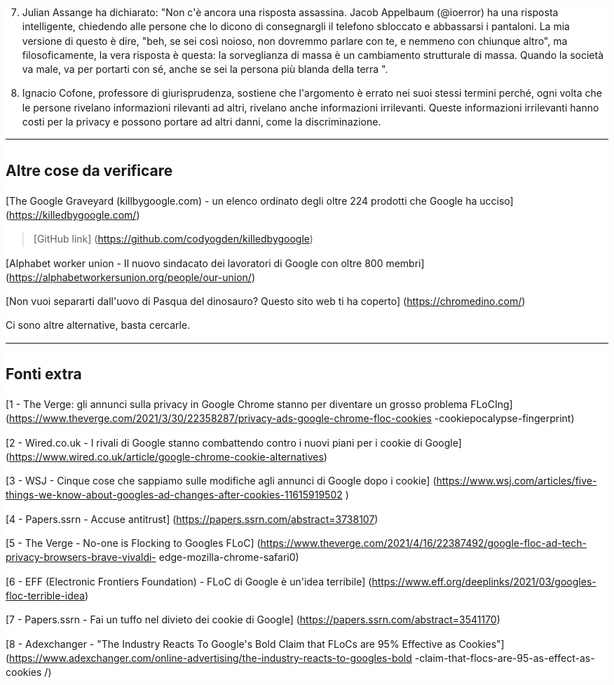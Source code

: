7. Julian Assange ha dichiarato: "Non c'è ancora una risposta assassina. Jacob Appelbaum (@ioerror) ha una risposta intelligente, chiedendo alle persone che lo dicono di consegnargli il telefono sbloccato e abbassarsi i pantaloni. La mia versione di questo è dire, "beh, se sei così noioso, non dovremmo parlare con te, e nemmeno con chiunque altro", ma filosoficamente, la vera risposta è questa: la sorveglianza di massa è un cambiamento strutturale di massa. Quando la società va male, va per portarti con sé, anche se sei la persona più blanda della terra ".

8. Ignacio Cofone, professore di giurisprudenza, sostiene che l'argomento è errato nei suoi stessi termini perché, ogni volta che le persone rivelano informazioni rilevanti ad altri, rivelano anche informazioni irrilevanti. Queste informazioni irrilevanti hanno costi per la privacy e possono portare ad altri danni, come la discriminazione.

***

## Altre cose da verificare

[The Google Graveyard (killbygoogle.com) - un elenco ordinato degli oltre 224 prodotti che Google ha ucciso] (https://killedbygoogle.com/)

> [GitHub link] (https://github.com/codyogden/killedbygoogle)

[Alphabet worker union - Il nuovo sindacato dei lavoratori di Google con oltre 800 membri] (https://alphabetworkersunion.org/people/our-union/)

[Non vuoi separarti dall'uovo di Pasqua del dinosauro? Questo sito web ti ha coperto] (https://chromedino.com/)

Ci sono altre alternative, basta cercarle.

***

## Fonti extra

[1 - The Verge: gli annunci sulla privacy in Google Chrome stanno per diventare un grosso problema FLoCIng] (https://www.theverge.com/2021/3/30/22358287/privacy-ads-google-chrome-floc-cookies -cookiepocalypse-fingerprint)

[2 - Wired.co.uk - I rivali di Google stanno combattendo contro i nuovi piani per i cookie di Google] (https://www.wired.co.uk/article/google-chrome-cookie-alternatives)

[3 - WSJ - Cinque cose che sappiamo sulle modifiche agli annunci di Google dopo i cookie] (https://www.wsj.com/articles/five-things-we-know-about-googles-ad-changes-after-cookies-11615919502 )

[4 - Papers.ssrn - Accuse antitrust] (https://papers.ssrn.com/abstract=3738107)

[5 - The Verge - No-one is Flocking to Googles FLoC] (https://www.theverge.com/2021/4/16/22387492/google-floc-ad-tech-privacy-browsers-brave-vivaldi- edge-mozilla-chrome-safari0)

[6 - EFF (Electronic Frontiers Foundation) - FLoC di Google è un'idea terribile] (https://www.eff.org/deeplinks/2021/03/googles-floc-terrible-idea)

[7 - Papers.ssrn - Fai un tuffo nel divieto dei cookie di Google] (https://papers.ssrn.com/abstract=3541170)

[8 - Adexchanger - "The Industry Reacts To Google's Bold Claim that FLoCs are 95% Effective as Cookies"] (https://www.adexchanger.com/online-advertising/the-industry-reacts-to-googles-bold -claim-that-flocs-are-95-as-effect-as-cookies /)
